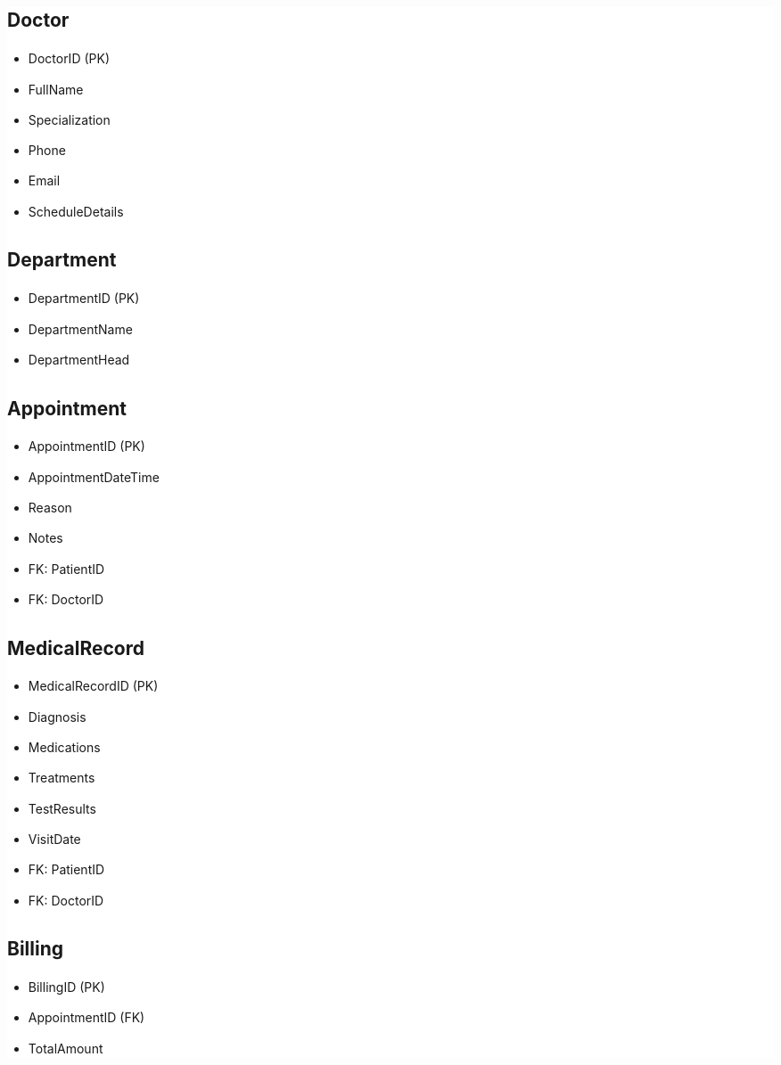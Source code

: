 ## Doctor
- DoctorID (PK)

- FullName

- Specialization

- Phone

- Email

- ScheduleDetails

## Department
- DepartmentID (PK)

- DepartmentName

- DepartmentHead

## Appointment
- AppointmentID (PK)

- AppointmentDateTime

- Reason

- Notes

- FK: PatientID

- FK: DoctorID

## MedicalRecord
- MedicalRecordID (PK)

- Diagnosis

- Medications

- Treatments

- TestResults

- VisitDate

- FK: PatientID

- FK: DoctorID

## Billing
- BillingID (PK)

- AppointmentID (FK)

- TotalAmount
